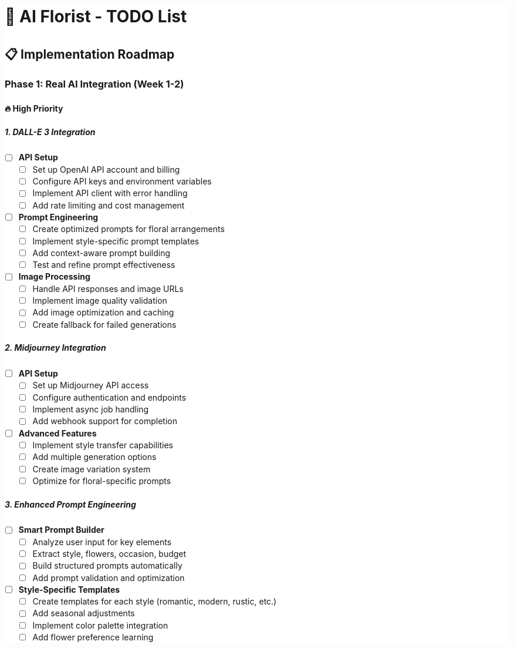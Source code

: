 # 🌸 AI Florist - TODO List

## 📋 **Implementation Roadmap**

### **Phase 1: Real AI Integration (Week 1-2)**

#### **🔥 High Priority**

##### **1. DALL-E 3 Integration**
- [ ] **API Setup**
  - [ ] Set up OpenAI API account and billing
  - [ ] Configure API keys and environment variables
  - [ ] Implement API client with error handling
  - [ ] Add rate limiting and cost management

- [ ] **Prompt Engineering**
  - [ ] Create optimized prompts for floral arrangements
  - [ ] Implement style-specific prompt templates
  - [ ] Add context-aware prompt building
  - [ ] Test and refine prompt effectiveness

- [ ] **Image Processing**
  - [ ] Handle API responses and image URLs
  - [ ] Implement image quality validation
  - [ ] Add image optimization and caching
  - [ ] Create fallback for failed generations

##### **2. Midjourney Integration**
- [ ] **API Setup**
  - [ ] Set up Midjourney API access
  - [ ] Configure authentication and endpoints
  - [ ] Implement async job handling
  - [ ] Add webhook support for completion

- [ ] **Advanced Features**
  - [ ] Implement style transfer capabilities
  - [ ] Add multiple generation options
  - [ ] Create image variation system
  - [ ] Optimize for floral-specific prompts

##### **3. Enhanced Prompt Engineering**
- [ ] **Smart Prompt Builder**
  - [ ] Analyze user input for key elements
  - [ ] Extract style, flowers, occasion, budget
  - [ ] Build structured prompts automatically
  - [ ] Add prompt validation and optimization

- [ ] **Style-Specific Templates**
  - [ ] Create templates for each style (romantic, modern, rustic, etc.)
  - [ ] Add seasonal adjustments
  - [ ] Implement color palette integration
  - [ ] Add flower preference learning
